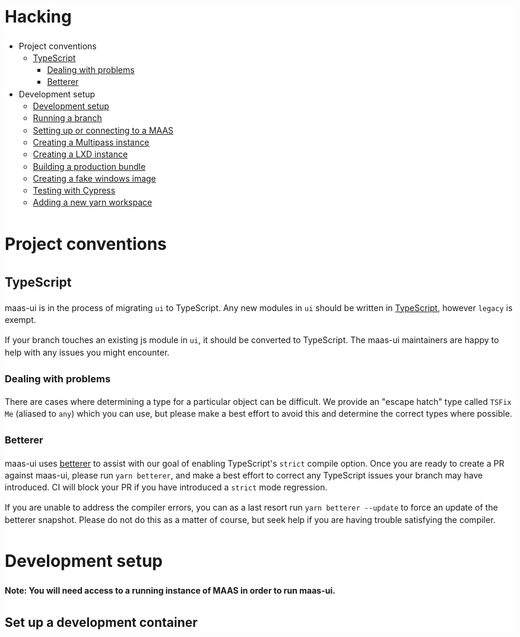 # Hacking

- Project conventions
  - [TypeScript](#Typescript)
    - [Dealing with problems](#dealing-with-problems)
    - [Betterer](#betterer)
- Development setup
  - [Development setup](#development-setup)
  - [Running a branch](#running-a-branch)
  - [Setting up or connecting to a MAAS](#maas-deployments)
  - [Creating a Multipass instance](#creating-a-multipass-instance)
  - [Creating a LXD instance](#creating-a-lxd-instance)
  - [Building a production bundle](#building)
  - [Creating a fake windows image](#creating-a-fake-windows-image)
  - [Testing with Cypress](#testing-with-cypress)
  - [Adding a new yarn workspace](#adding-a-new-yarn-workspace)

# Project conventions

## TypeScript

maas-ui is in the process of migrating `ui` to TypeScript. Any new modules in `ui` should be written in [TypeScript](https://www.typescriptlang.org/), however `legacy` is exempt.

If your branch touches an existing js module in `ui`, it should be converted to TypeScript. The maas-ui maintainers are happy to help with any issues you might encounter.

### Dealing with problems

There are cases where determining a type for a particular object can be difficult. We provide an "escape hatch" type called `TSFixMe` (aliased to `any`) which you can use, but please make a best effort to avoid this and determine the correct types where possible.

### Betterer

maas-ui uses [betterer](https://github.com/phenomnomnominal/betterer) to assist with our goal of enabling TypeScript's `strict` compile option. Once you are ready to create a PR against maas-ui, please run `yarn betterer`, and make a best effort to correct any TypeScript issues your branch may have introduced. CI will block your PR if you have introduced a `strict` mode regression.

If you are unable to address the compiler errors, you can as a last resort run `yarn betterer --update` to force an update of the betterer snapshot. Please do not do this as a matter of course, but seek help if you are having trouble satisfying the compiler.

# Development setup

**Note: You will need access to a running instance of MAAS in order to run maas-ui.**

## Set up a development container
